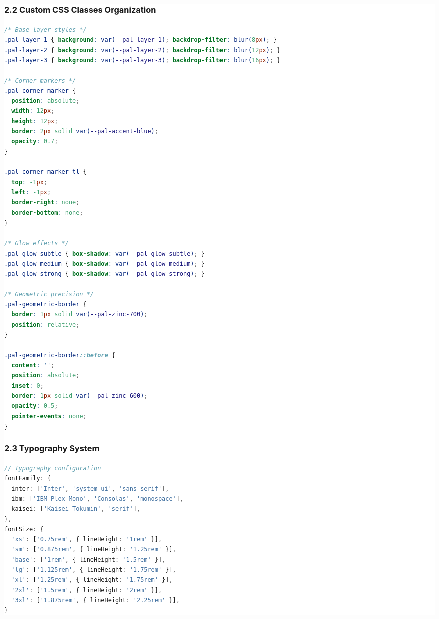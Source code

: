 ### 2.2 Custom CSS Classes Organization

```css
/* Base layer styles */
.pal-layer-1 { background: var(--pal-layer-1); backdrop-filter: blur(8px); }
.pal-layer-2 { background: var(--pal-layer-2); backdrop-filter: blur(12px); }
.pal-layer-3 { background: var(--pal-layer-3); backdrop-filter: blur(16px); }

/* Corner markers */
.pal-corner-marker {
  position: absolute;
  width: 12px;
  height: 12px;
  border: 2px solid var(--pal-accent-blue);
  opacity: 0.7;
}

.pal-corner-marker-tl {
  top: -1px;
  left: -1px;
  border-right: none;
  border-bottom: none;
}

/* Glow effects */
.pal-glow-subtle { box-shadow: var(--pal-glow-subtle); }
.pal-glow-medium { box-shadow: var(--pal-glow-medium); }
.pal-glow-strong { box-shadow: var(--pal-glow-strong); }

/* Geometric precision */
.pal-geometric-border {
  border: 1px solid var(--pal-zinc-700);
  position: relative;
}

.pal-geometric-border::before {
  content: '';
  position: absolute;
  inset: 0;
  border: 1px solid var(--pal-zinc-600);
  opacity: 0.5;
  pointer-events: none;
}
```

### 2.3 Typography System

```typescript
// Typography configuration
fontFamily: {
  inter: ['Inter', 'system-ui', 'sans-serif'],
  ibm: ['IBM Plex Mono', 'Consolas', 'monospace'],
  kaisei: ['Kaisei Tokumin', 'serif'],
},
fontSize: {
  'xs': ['0.75rem', { lineHeight: '1rem' }],
  'sm': ['0.875rem', { lineHeight: '1.25rem' }],
  'base': ['1rem', { lineHeight: '1.5rem' }],
  'lg': ['1.125rem', { lineHeight: '1.75rem' }],
  'xl': ['1.25rem', { lineHeight: '1.75rem' }],
  '2xl': ['1.5rem', { lineHeight: '2rem' }],
  '3xl': ['1.875rem', { lineHeight: '2.25rem' }],
}
```
